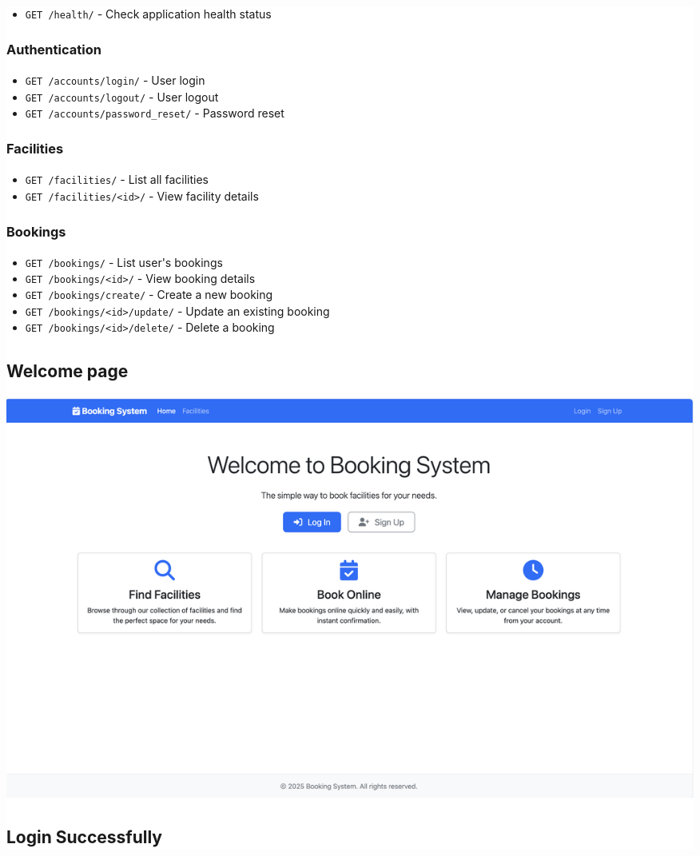 - `GET /health/` - Check application health status

### Authentication

- `GET /accounts/login/` - User login
- `GET /accounts/logout/` - User logout
- `GET /accounts/password_reset/` - Password reset

### Facilities

- `GET /facilities/` - List all facilities
- `GET /facilities/<id>/` - View facility details

### Bookings

- `GET /bookings/` - List user's bookings
- `GET /bookings/<id>/` - View booking details
- `GET /bookings/create/` - Create a new booking
- `GET /bookings/<id>/update/` - Update an existing booking
- `GET /bookings/<id>/delete/` - Delete a booking

## Welcome page

![image-2025030164058073](screenshot/image-20250301064058073.png)

## Login Successfully
